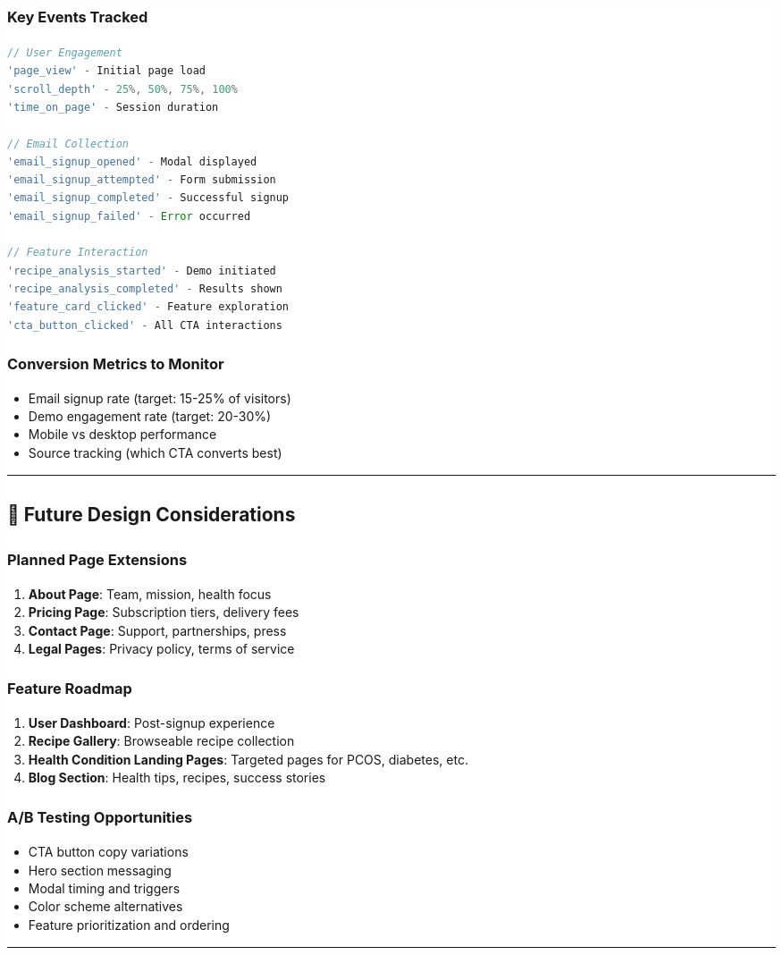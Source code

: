 ### **Key Events Tracked**
```javascript
// User Engagement
'page_view' - Initial page load
'scroll_depth' - 25%, 50%, 75%, 100%
'time_on_page' - Session duration

// Email Collection
'email_signup_opened' - Modal displayed
'email_signup_attempted' - Form submission
'email_signup_completed' - Successful signup
'email_signup_failed' - Error occurred

// Feature Interaction
'recipe_analysis_started' - Demo initiated
'recipe_analysis_completed' - Results shown
'feature_card_clicked' - Feature exploration
'cta_button_clicked' - All CTA interactions
```

### **Conversion Metrics to Monitor**
- Email signup rate (target: 15-25% of visitors)
- Demo engagement rate (target: 20-30%)
- Mobile vs desktop performance
- Source tracking (which CTA converts best)

---

## 🚀 Future Design Considerations

### **Planned Page Extensions**
1. **About Page**: Team, mission, health focus
2. **Pricing Page**: Subscription tiers, delivery fees
3. **Contact Page**: Support, partnerships, press
4. **Legal Pages**: Privacy policy, terms of service

### **Feature Roadmap**
1. **User Dashboard**: Post-signup experience
2. **Recipe Gallery**: Browseable recipe collection
3. **Health Condition Landing Pages**: Targeted pages for PCOS, diabetes, etc.
4. **Blog Section**: Health tips, recipes, success stories

### **A/B Testing Opportunities**
- CTA button copy variations
- Hero section messaging
- Modal timing and triggers
- Color scheme alternatives
- Feature prioritization and ordering

---
